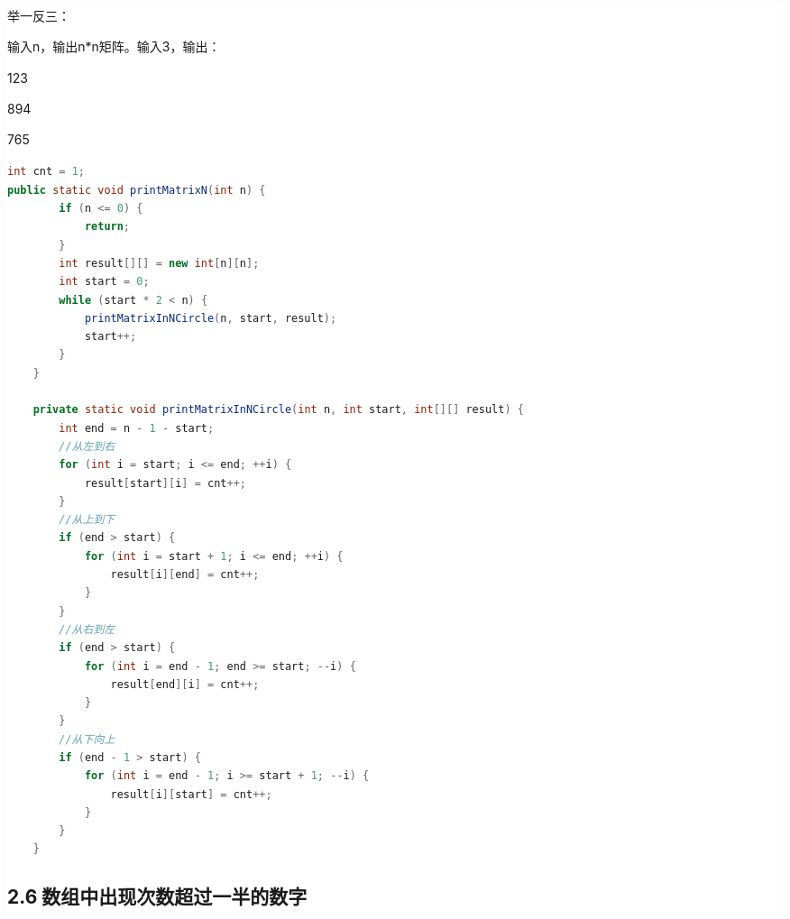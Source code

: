 
举一反三：

输入n，输出n*n矩阵。输入3，输出：

123

894

765

```java
int cnt = 1;
public static void printMatrixN(int n) {
        if (n <= 0) {
            return;
        }
        int result[][] = new int[n][n];
        int start = 0;
        while (start * 2 < n) {
            printMatrixInNCircle(n, start, result);
            start++;
        }
    }

    private static void printMatrixInNCircle(int n, int start, int[][] result) {
        int end = n - 1 - start;
        //从左到右
        for (int i = start; i <= end; ++i) {
            result[start][i] = cnt++;
        }
        //从上到下
        if (end > start) {
            for (int i = start + 1; i <= end; ++i) {
                result[i][end] = cnt++;
            }
        }
        //从右到左
        if (end > start) {
            for (int i = end - 1; end >= start; --i) {
                result[end][i] = cnt++;
            }
        }
        //从下向上
        if (end - 1 > start) {
            for (int i = end - 1; i >= start + 1; --i) {
                result[i][start] = cnt++;
            }
        }
    }
```

## 2.6 数组中出现次数超过一半的数字
